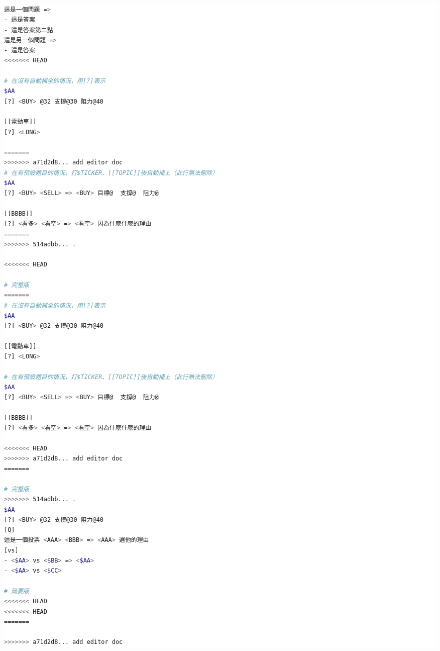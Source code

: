 ```sh
這是一個問題 =>
- 這是答案
- 這是答案第二點
這是另一個問題 =>
- 這是答案
<<<<<<< HEAD

# 在沒有自動補全的情況，用[?]表示
$AA
[?] <BUY> @32 支撐@30 阻力@40

[[電動車]]
[?] <LONG>

=======
>>>>>>> a71d2d8... add editor doc
# 在有預設題目的情況，打$TICKER、[[TOPIC]]後自動補上（此行無法刪除）
$AA
[?] <BUY> <SELL> => <BUY> 目標@  支撐@  阻力@

[[BBBB]]
[?] <看多> <看空> => <看空> 因為什麼什麼的理由
=======
>>>>>>> 514adbb... .

<<<<<<< HEAD

# 完整版
=======
# 在沒有自動補全的情況，用[?]表示
$AA
[?] <BUY> @32 支撐@30 阻力@40

[[電動車]]
[?] <LONG>

# 在有預設題目的情況，打$TICKER、[[TOPIC]]後自動補上（此行無法刪除）
$AA
[?] <BUY> <SELL> => <BUY> 目標@  支撐@  阻力@

[[BBBB]]
[?] <看多> <看空> => <看空> 因為什麼什麼的理由

<<<<<<< HEAD
>>>>>>> a71d2d8... add editor doc
=======

# 完整版
>>>>>>> 514adbb... .
$AA
[?] <BUY> @32 支撐@30 阻力@40
[Q]
這是一個投票 <AAA> <BBB> => <AAA> 選他的理由
[vs]
- <$AA> vs <$BB> => <$AA>
- <$AA> vs <$CC>

# 簡要版
<<<<<<< HEAD
<<<<<<< HEAD
=======

>>>>>>> a71d2d8... add editor doc
```